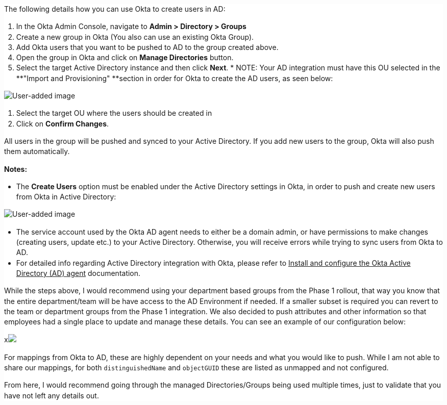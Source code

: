 The following details how you can use Okta to create users in AD:

  1. In the Okta Admin Console, navigate to **Admin > Directory > Groups**
  2. Create a new group in Okta (You also can use an existing Okta Group).
  3. Add Okta users that you want to be pushed to AD to the group created above.
  4. Open the group in Okta and click on **Manage Directories** button.
  5. Select the target Active Directory instance and then click **Next**.
    * NOTE: Your AD integration must have this OU selected in the **"Import and Provisioning" **section in order for Okta to create the AD users, as seen below:

![User-added image](https://support.okta.com/help/servlet/rtaImage?eid=ka01Y0000010yec&feoid=00N0Z00000GpsjR&refid=0EM1Y000000xYEh)

  1. Select the target OU where the users should be created in
  2. Click on **Confirm Changes**.

All users in the group will be pushed and synced to your Active Directory. If you add new users to the group, Okta will also push them automatically.

**Notes:**

  * The **Create Users** option must be enabled under the Active Directory settings in Okta, in order to push and create new users from Okta in Active Directory:

![User-added image](https://support.okta.com/help/servlet/rtaImage?eid=ka01Y0000010yec&feoid=00N0Z00000GpsjR&refid=0EM1Y000000Ethy)

  * The service account used by the Okta AD agent needs to either be a domain admin, or have permissions to make changes (creating users, update etc.) to your Active Directory. Otherwise, you will receive errors while trying to sync users from Okta to AD.
  * For detailed info regarding Active Directory integration with Okta, please refer to [Install and configure the Okta Active Directory (AD) agent](https://help.okta.com/en/prod/Content/Topics/Directory/ad-agent-install.htm) documentation.

While the steps above, I would recommend using your department based groups from the Phase 1 rollout, that way you know that the entire department/team will be have access to the AD Environment if needed. If a smaller subset is required you can revert to the team or department groups from the Phase 1 integration. We also decided to push attributes and other information so that employees had a single place to update and manage these details. You can see an example of our configuration below:

x![](https://andrewdoering.org/blog/wp-content/uploads/2020/08/image-836x1024.png)





For mappings from Okta to AD, these are highly dependent on your needs and what you would like to push. While I am not able to share our mappings, for both `distinguishedName` and `objectGUID` these are listed as unmapped and not configured. 







From here, I would recommend going through the managed Directories/Groups being used multiple times, just to validate that you have not left any details out.






